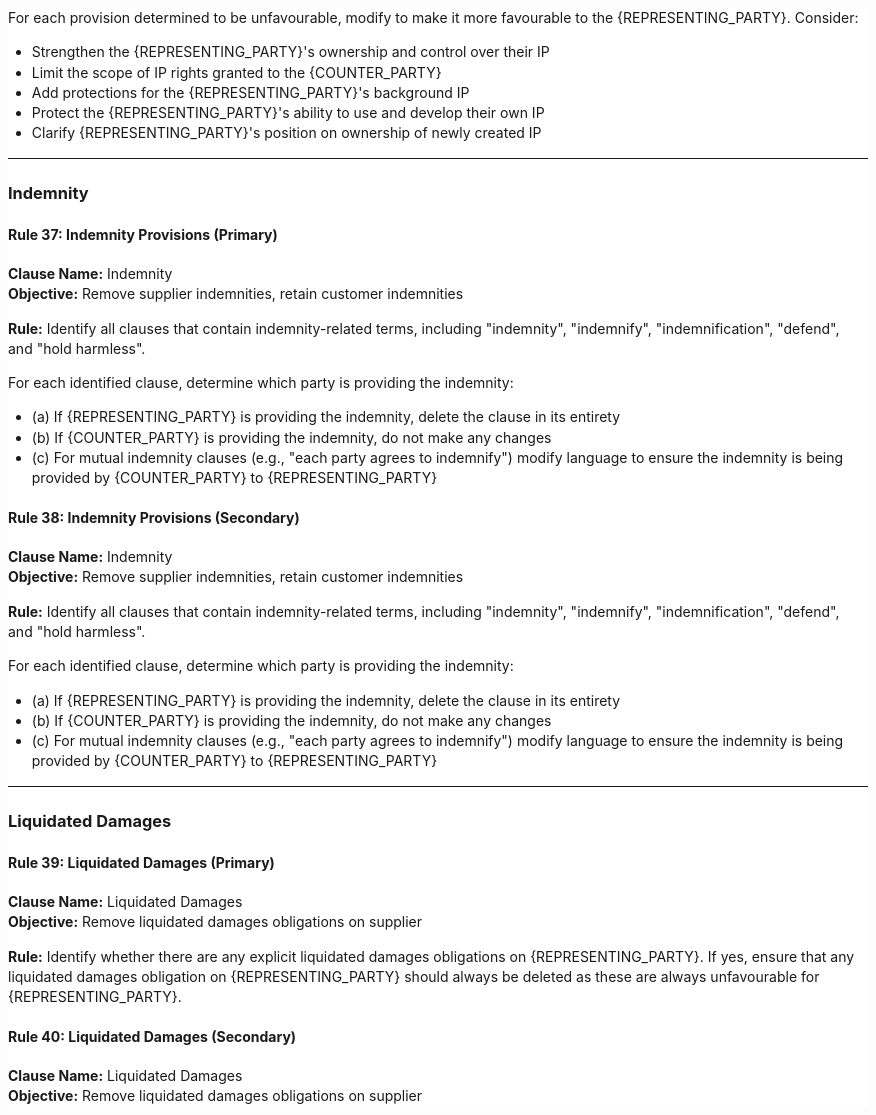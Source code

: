 For each provision determined to be unfavourable, modify to make it more favourable to the {REPRESENTING_PARTY}. Consider:
- Strengthen the {REPRESENTING_PARTY}'s ownership and control over their IP
- Limit the scope of IP rights granted to the {COUNTER_PARTY}
- Add protections for the {REPRESENTING_PARTY}'s background IP
- Protect the {REPRESENTING_PARTY}'s ability to use and develop their own IP
- Clarify {REPRESENTING_PARTY}'s position on ownership of newly created IP

---

### Indemnity

#### Rule 37: Indemnity Provisions (Primary)
**Clause Name:** Indemnity  
**Objective:** Remove supplier indemnities, retain customer indemnities

**Rule:** Identify all clauses that contain indemnity-related terms, including "indemnity", "indemnify", "indemnification", "defend", and "hold harmless".

For each identified clause, determine which party is providing the indemnity:
- (a) If {REPRESENTING_PARTY} is providing the indemnity, delete the clause in its entirety
- (b) If {COUNTER_PARTY} is providing the indemnity, do not make any changes
- (c) For mutual indemnity clauses (e.g., "each party agrees to indemnify") modify language to ensure the indemnity is being provided by {COUNTER_PARTY} to {REPRESENTING_PARTY}

#### Rule 38: Indemnity Provisions (Secondary)
**Clause Name:** Indemnity  
**Objective:** Remove supplier indemnities, retain customer indemnities

**Rule:** Identify all clauses that contain indemnity-related terms, including "indemnity", "indemnify", "indemnification", "defend", and "hold harmless".

For each identified clause, determine which party is providing the indemnity:
- (a) If {REPRESENTING_PARTY} is providing the indemnity, delete the clause in its entirety
- (b) If {COUNTER_PARTY} is providing the indemnity, do not make any changes
- (c) For mutual indemnity clauses (e.g., "each party agrees to indemnify") modify language to ensure the indemnity is being provided by {COUNTER_PARTY} to {REPRESENTING_PARTY}

---

### Liquidated Damages

#### Rule 39: Liquidated Damages (Primary)
**Clause Name:** Liquidated Damages  
**Objective:** Remove liquidated damages obligations on supplier

**Rule:** Identify whether there are any explicit liquidated damages obligations on {REPRESENTING_PARTY}. If yes, ensure that any liquidated damages obligation on {REPRESENTING_PARTY} should always be deleted as these are always unfavourable for {REPRESENTING_PARTY}.

#### Rule 40: Liquidated Damages (Secondary)
**Clause Name:** Liquidated Damages  
**Objective:** Remove liquidated damages obligations on supplier
